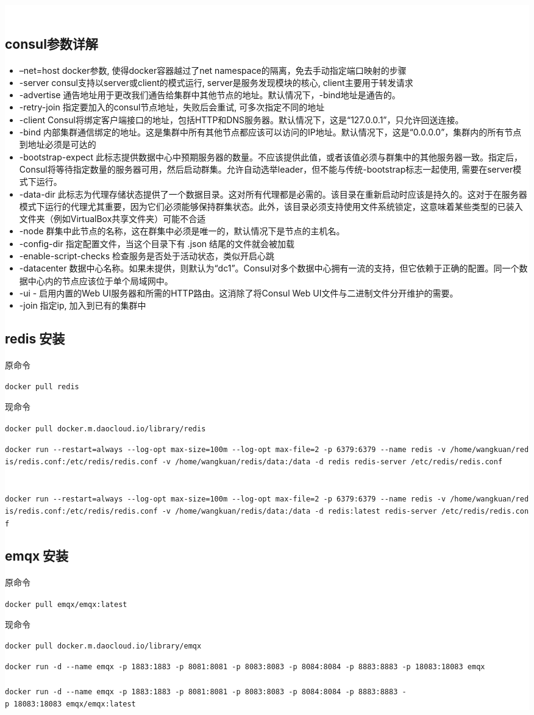 ```shell


```
## consul参数详解

- –net=host docker参数, 使得docker容器越过了net namespace的隔离，免去手动指定端口映射的步骤
- -server consul支持以server或client的模式运行, server是服务发现模块的核心, client主要用于转发请求
- -advertise 通告地址用于更改我们通告给集群中其他节点的地址。默认情况下，-bind地址是通告的。
- -retry-join 指定要加入的consul节点地址，失败后会重试, 可多次指定不同的地址
- -client Consul将绑定客户端接口的地址，包括HTTP和DNS服务器。默认情况下，这是“127.0.0.1”，只允许回送连接。
- -bind 内部集群通信绑定的地址。这是集群中所有其他节点都应该可以访问的IP地址。默认情况下，这是“0.0.0.0”，集群内的所有节点到地址必须是可达的
- -bootstrap-expect 此标志提供数据中心中预期服务器的数量。不应该提供此值，或者该值必须与群集中的其他服务器一致。指定后，Consul将等待指定数量的服务器可用，然后启动群集。允许自动选举leader，但不能与传统-bootstrap标志一起使用, 需要在server模式下运行。
- -data-dir 此标志为代理存储状态提供了一个数据目录。这对所有代理都是必需的。该目录在重新启动时应该是持久的。这对于在服务器模式下运行的代理尤其重要，因为它们必须能够保持群集状态。此外，该目录必须支持使用文件系统锁定，这意味着某些类型的已装入文件夹（例如VirtualBox共享文件夹）可能不合适
- -node 群集中此节点的名称，这在群集中必须是唯一的，默认情况下是节点的主机名。
- -config-dir 指定配置文件，当这个目录下有 .json 结尾的文件就会被加载
- -enable-script-checks 检查服务是否处于活动状态，类似开启心跳
- -datacenter 数据中心名称。如果未提供，则默认为“dc1”。Consul对多个数据中心拥有一流的支持，但它依赖于正确的配置。同一个数据中心内的节点应该位于单个局域网中。
- -ui - 启用内置的Web UI服务器和所需的HTTP路由。这消除了将Consul Web UI文件与二进制文件分开维护的需要。
- -join 指定ip, 加入到已有的集群中



## redis 安装

原命令
```shell
docker pull redis
```
现命令
```shell
docker pull docker.m.daocloud.io/library/redis
```
```shell
docker run --restart=always --log-opt max-size=100m --log-opt max-file=2 -p 6379:6379 --name redis -v /home/wangkuan/redis/redis.conf:/etc/redis/redis.conf -v /home/wangkuan/redis/data:/data -d redis redis-server /etc/redis/redis.conf 


docker run --restart=always --log-opt max-size=100m --log-opt max-file=2 -p 6379:6379 --name redis -v /home/wangkuan/redis/redis.conf:/etc/redis/redis.conf -v /home/wangkuan/redis/data:/data -d redis:latest redis-server /etc/redis/redis.conf 
```

## emqx 安装
原命令
```shell
docker pull emqx/emqx:latest
```
现命令
```shell
docker pull docker.m.daocloud.io/library/emqx
```
```shell
docker run -d --name emqx -p 1883:1883 -p 8081:8081 -p 8083:8083 -p 8084:8084 -p 8883:8883 -p 18083:18083 emqx

docker run -d --name emqx -p 1883:1883 -p 8081:8081 -p 8083:8083 -p 8084:8084 -p 8883:8883 -
p 18083:18083 emqx/emqx:latest
```
